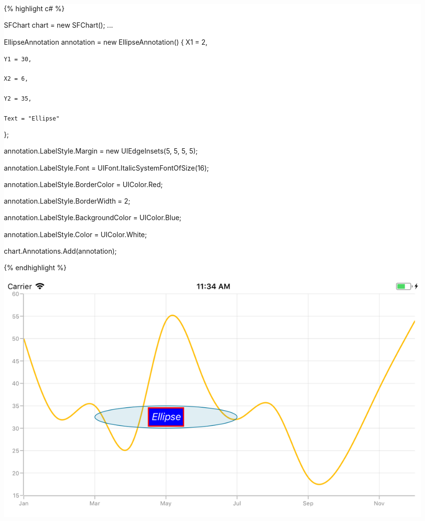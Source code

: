 {% highlight c# %}

SFChart chart = new SFChart();
...

EllipseAnnotation annotation = new EllipseAnnotation()
{
    X1 = 2,

    Y1 = 30,

    X2 = 6,

    Y2 = 35,

    Text = "Ellipse"
};

annotation.LabelStyle.Margin = new UIEdgeInsets(5, 5, 5, 5);

annotation.LabelStyle.Font = UIFont.ItalicSystemFontOfSize(16);

annotation.LabelStyle.BorderColor = UIColor.Red;

annotation.LabelStyle.BorderWidth = 2;

annotation.LabelStyle.BackgroundColor = UIColor.Blue;

annotation.LabelStyle.Color = UIColor.White;

chart.Annotations.Add(annotation);

{% endhighlight %}

![Customizing text for shape annotation in Xamarin.iOS Chart](Chart_Annotation_images/img15.png)
